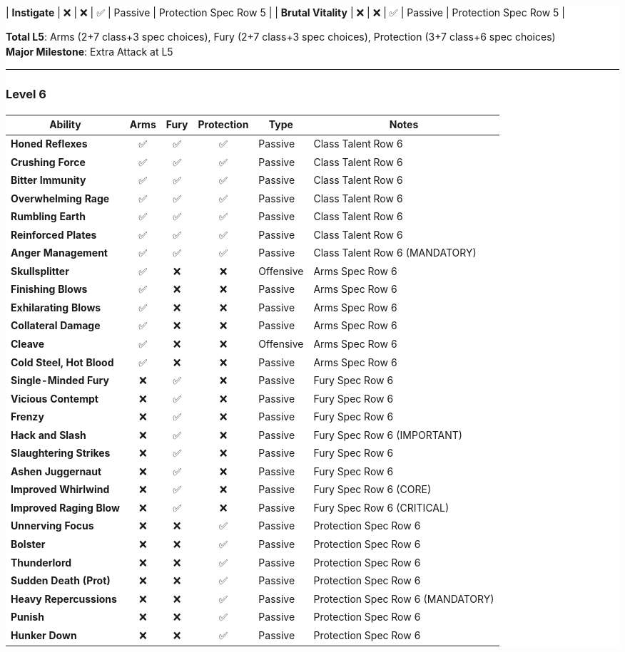 | **Instigate** | ❌ | ❌ | ✅ | Passive | Protection Spec Row 5 |
| **Brutal Vitality** | ❌ | ❌ | ✅ | Passive | Protection Spec Row 5 |

**Total L5**: Arms (2+7 class+3 spec choices), Fury (2+7 class+3 spec choices), Protection (3+7 class+6 spec choices)  
**Major Milestone**: Extra Attack at L5

---

### Level 6

| Ability | Arms | Fury | Protection | Type | Notes |
|---------|:----:|:----:|:----------:|------|-------|
| **Honed Reflexes** | ✅ | ✅ | ✅ | Passive | Class Talent Row 6 |
| **Crushing Force** | ✅ | ✅ | ✅ | Passive | Class Talent Row 6 |
| **Bitter Immunity** | ✅ | ✅ | ✅ | Passive | Class Talent Row 6 |
| **Overwhelming Rage** | ✅ | ✅ | ✅ | Passive | Class Talent Row 6 |
| **Rumbling Earth** | ✅ | ✅ | ✅ | Passive | Class Talent Row 6 |
| **Reinforced Plates** | ✅ | ✅ | ✅ | Passive | Class Talent Row 6 |
| **Anger Management** | ✅ | ✅ | ✅ | Passive | Class Talent Row 6 (MANDATORY) |
| **Skullsplitter** | ✅ | ❌ | ❌ | Offensive | Arms Spec Row 6 |
| **Finishing Blows** | ✅ | ❌ | ❌ | Passive | Arms Spec Row 6 |
| **Exhilarating Blows** | ✅ | ❌ | ❌ | Passive | Arms Spec Row 6 |
| **Collateral Damage** | ✅ | ❌ | ❌ | Passive | Arms Spec Row 6 |
| **Cleave** | ✅ | ❌ | ❌ | Offensive | Arms Spec Row 6 |
| **Cold Steel, Hot Blood** | ✅ | ❌ | ❌ | Passive | Arms Spec Row 6 |
| **Single-Minded Fury** | ❌ | ✅ | ❌ | Passive | Fury Spec Row 6 |
| **Vicious Contempt** | ❌ | ✅ | ❌ | Passive | Fury Spec Row 6 |
| **Frenzy** | ❌ | ✅ | ❌ | Passive | Fury Spec Row 6 |
| **Hack and Slash** | ❌ | ✅ | ❌ | Passive | Fury Spec Row 6 (IMPORTANT) |
| **Slaughtering Strikes** | ❌ | ✅ | ❌ | Passive | Fury Spec Row 6 |
| **Ashen Juggernaut** | ❌ | ✅ | ❌ | Passive | Fury Spec Row 6 |
| **Improved Whirlwind** | ❌ | ✅ | ❌ | Passive | Fury Spec Row 6 (CORE) |
| **Improved Raging Blow** | ❌ | ✅ | ❌ | Passive | Fury Spec Row 6 (CRITICAL) |
| **Unnerving Focus** | ❌ | ❌ | ✅ | Passive | Protection Spec Row 6 |
| **Bolster** | ❌ | ❌ | ✅ | Passive | Protection Spec Row 6 |
| **Thunderlord** | ❌ | ❌ | ✅ | Passive | Protection Spec Row 6 |
| **Sudden Death (Prot)** | ❌ | ❌ | ✅ | Passive | Protection Spec Row 6 |
| **Heavy Repercussions** | ❌ | ❌ | ✅ | Passive | Protection Spec Row 6 (MANDATORY) |
| **Punish** | ❌ | ❌ | ✅ | Passive | Protection Spec Row 6 |
| **Hunker Down** | ❌ | ❌ | ✅ | Passive | Protection Spec Row 6 |
